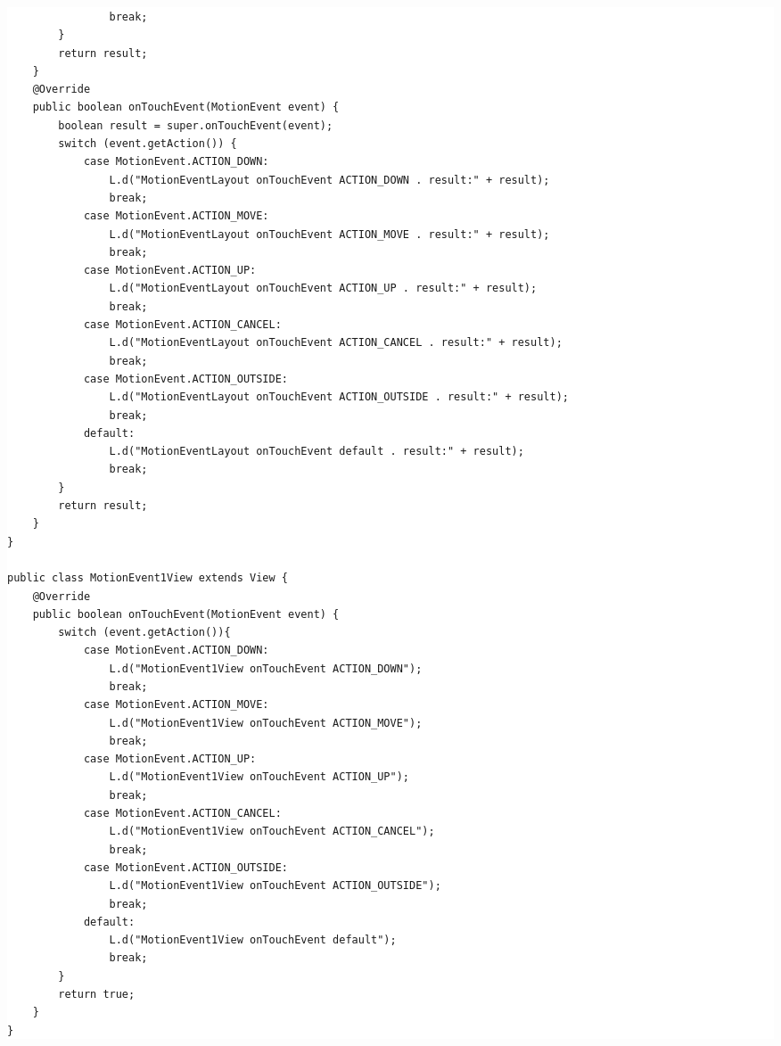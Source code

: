                     break;
            }
            return result;
        }
        @Override
        public boolean onTouchEvent(MotionEvent event) {
            boolean result = super.onTouchEvent(event);
            switch (event.getAction()) {
                case MotionEvent.ACTION_DOWN:
                    L.d("MotionEventLayout onTouchEvent ACTION_DOWN . result:" + result);
                    break;
                case MotionEvent.ACTION_MOVE:
                    L.d("MotionEventLayout onTouchEvent ACTION_MOVE . result:" + result);
                    break;
                case MotionEvent.ACTION_UP:
                    L.d("MotionEventLayout onTouchEvent ACTION_UP . result:" + result);
                    break;
                case MotionEvent.ACTION_CANCEL:
                    L.d("MotionEventLayout onTouchEvent ACTION_CANCEL . result:" + result);
                    break;
                case MotionEvent.ACTION_OUTSIDE:
                    L.d("MotionEventLayout onTouchEvent ACTION_OUTSIDE . result:" + result);
                    break;
                default:
                    L.d("MotionEventLayout onTouchEvent default . result:" + result);
                    break;
            }
            return result;
        }
    }

    public class MotionEvent1View extends View {
        @Override
        public boolean onTouchEvent(MotionEvent event) {
            switch (event.getAction()){
                case MotionEvent.ACTION_DOWN:
                    L.d("MotionEvent1View onTouchEvent ACTION_DOWN");
                    break;
                case MotionEvent.ACTION_MOVE:
                    L.d("MotionEvent1View onTouchEvent ACTION_MOVE");
                    break;
                case MotionEvent.ACTION_UP:
                    L.d("MotionEvent1View onTouchEvent ACTION_UP");
                    break;
                case MotionEvent.ACTION_CANCEL:
                    L.d("MotionEvent1View onTouchEvent ACTION_CANCEL");
                    break;
                case MotionEvent.ACTION_OUTSIDE:
                    L.d("MotionEvent1View onTouchEvent ACTION_OUTSIDE");
                    break;
                default:
                    L.d("MotionEvent1View onTouchEvent default");
                    break;
            }
            return true;
        }
    }
